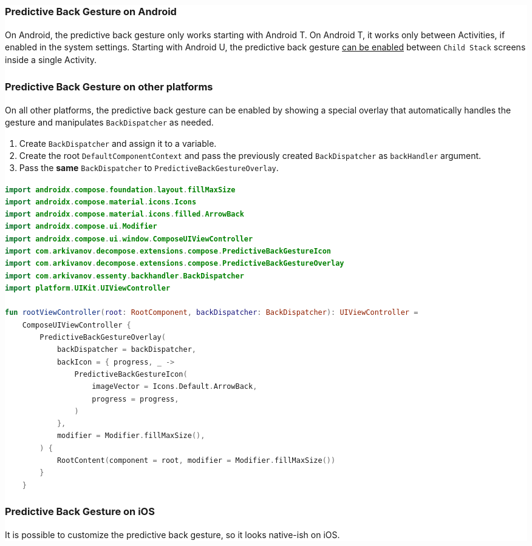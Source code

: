 <video width="192" autoplay loop muted><source src="/Decompose/media/BackGestureAndroid.mp4" type="video/mp4"></video>

### Predictive Back Gesture on Android

On Android, the predictive back gesture only works starting with Android T. On Android T, it works only between Activities, if enabled in the system settings. Starting with Android U, the predictive back gesture [can be enabled](https://developer.android.com/guide/navigation/custom-back/predictive-back-gesture#opt-predictive) between `Child Stack` screens inside a single Activity.

### Predictive Back Gesture on other platforms

On all other platforms, the predictive back gesture can be enabled by showing a special overlay that automatically handles the gesture and manipulates `BackDispatcher` as needed.

1. Create `BackDispatcher` and assign it to a variable.
2. Create the root `DefaultComponentContext` and pass the previously created `BackDispatcher` as `backHandler` argument.
3. Pass the **same** `BackDispatcher` to `PredictiveBackGestureOverlay`.

```kotlin title="Using Composable PredictiveBackGestureOverlay on iOS"
import androidx.compose.foundation.layout.fillMaxSize
import androidx.compose.material.icons.Icons
import androidx.compose.material.icons.filled.ArrowBack
import androidx.compose.ui.Modifier
import androidx.compose.ui.window.ComposeUIViewController
import com.arkivanov.decompose.extensions.compose.PredictiveBackGestureIcon
import com.arkivanov.decompose.extensions.compose.PredictiveBackGestureOverlay
import com.arkivanov.essenty.backhandler.BackDispatcher
import platform.UIKit.UIViewController

fun rootViewController(root: RootComponent, backDispatcher: BackDispatcher): UIViewController =
    ComposeUIViewController {
        PredictiveBackGestureOverlay(
            backDispatcher = backDispatcher,
            backIcon = { progress, _ ->
                PredictiveBackGestureIcon(
                    imageVector = Icons.Default.ArrowBack,
                    progress = progress,
                )
            },
            modifier = Modifier.fillMaxSize(),
        ) {
            RootContent(component = root, modifier = Modifier.fillMaxSize())
        }
    }
```

### Predictive Back Gesture on iOS

It is possible to customize the predictive back gesture, so it looks native-ish on iOS.

<video width="192" autoplay loop muted><source src="/Decompose/media/BackGestureIos.mp4" type="video/mp4"></video>
